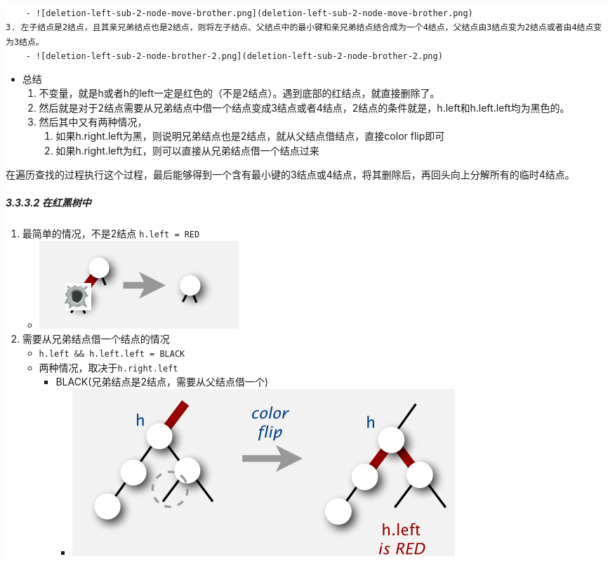         - ![deletion-left-sub-2-node-move-brother.png](deletion-left-sub-2-node-move-brother.png)
    3. 左子结点是2结点，且其亲兄弟结点也是2结点，则将左子结点、父结点中的最小键和亲兄弟结点结合成为一个4结点，父结点由3结点变为2结点或者由4结点变为3结点。
        - ![deletion-left-sub-2-node-brother-2.png](deletion-left-sub-2-node-brother-2.png)
- 总结
    1. 不变量，就是h或者h的left一定是红色的（不是2结点）。遇到底部的红结点，就直接删除了。
    2. 然后就是对于2结点需要从兄弟结点中借一个结点变成3结点或者4结点，2结点的条件就是，h.left和h.left.left均为黑色的。
    3. 然后其中又有两种情况，
       1. 如果h.right.left为黑，则说明兄弟结点也是2结点，就从父结点借结点，直接color flip即可
       2. 如果h.right.left为红，则可以直接从兄弟结点借一个结点过来

在遍历查找的过程执行这个过程，最后能够得到一个含有最小键的3结点或4结点，将其删除后，再回头向上分解所有的临时4结点。

##### 3.3.3.2 在红黑树中

1. 最简单的情况，不是2结点 `h.left = RED`
    - ![deletion-h-left-RED](deletion-h-left-RED.png)
2. 需要从兄弟结点借一个结点的情况
   - `h.left && h.left.left = BLACK`
   - 两种情况，取决于`h.right.left`
       - BLACK(兄弟结点是2结点，需要从父结点借一个)
           - ![](deletion-h-right-left-is-BLACK.png)